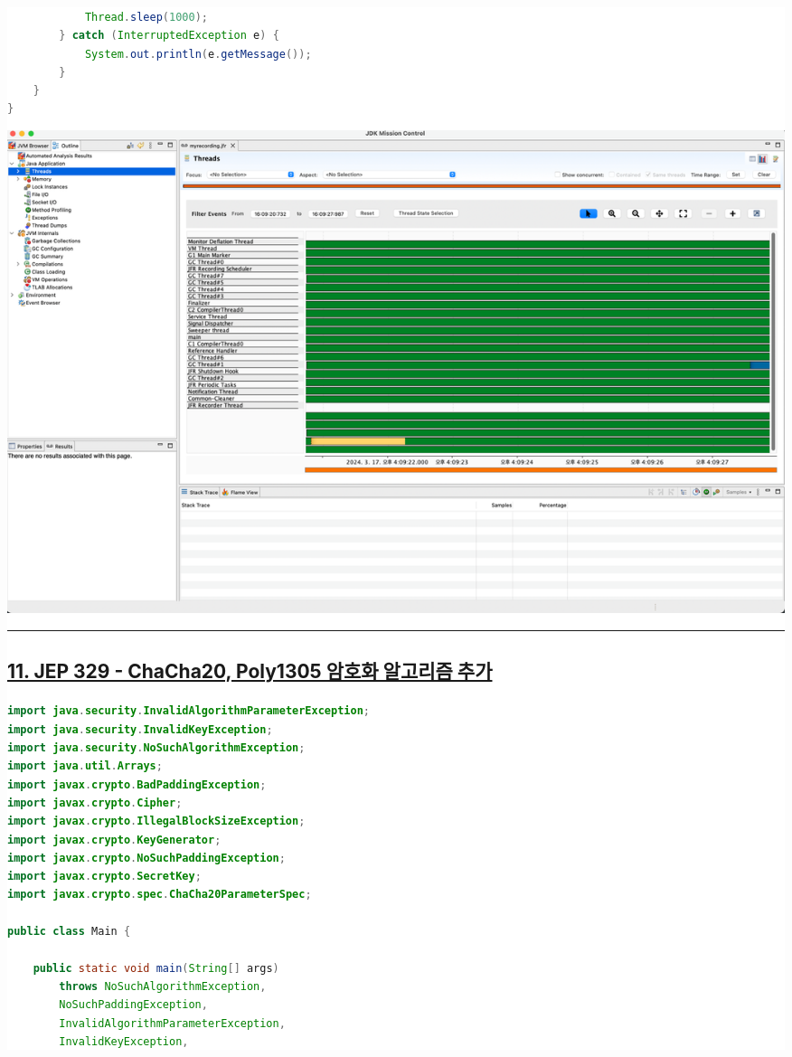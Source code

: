 ```java
            Thread.sleep(1000);
        } catch (InterruptedException e) {
            System.out.println(e.getMessage());
        }
    }
}

```

![](https://github.com/K-Diger/K-Diger.github.io/blob/main/images/jfr/jfr.png?raw=true)

---

## [11. JEP 329 - ChaCha20, Poly1305 암호화 알고리즘 추가](https://openjdk.org/jeps/329)

```java
import java.security.InvalidAlgorithmParameterException;
import java.security.InvalidKeyException;
import java.security.NoSuchAlgorithmException;
import java.util.Arrays;
import javax.crypto.BadPaddingException;
import javax.crypto.Cipher;
import javax.crypto.IllegalBlockSizeException;
import javax.crypto.KeyGenerator;
import javax.crypto.NoSuchPaddingException;
import javax.crypto.SecretKey;
import javax.crypto.spec.ChaCha20ParameterSpec;

public class Main {

    public static void main(String[] args)
        throws NoSuchAlgorithmException,
        NoSuchPaddingException,
        InvalidAlgorithmParameterException,
        InvalidKeyException,
```